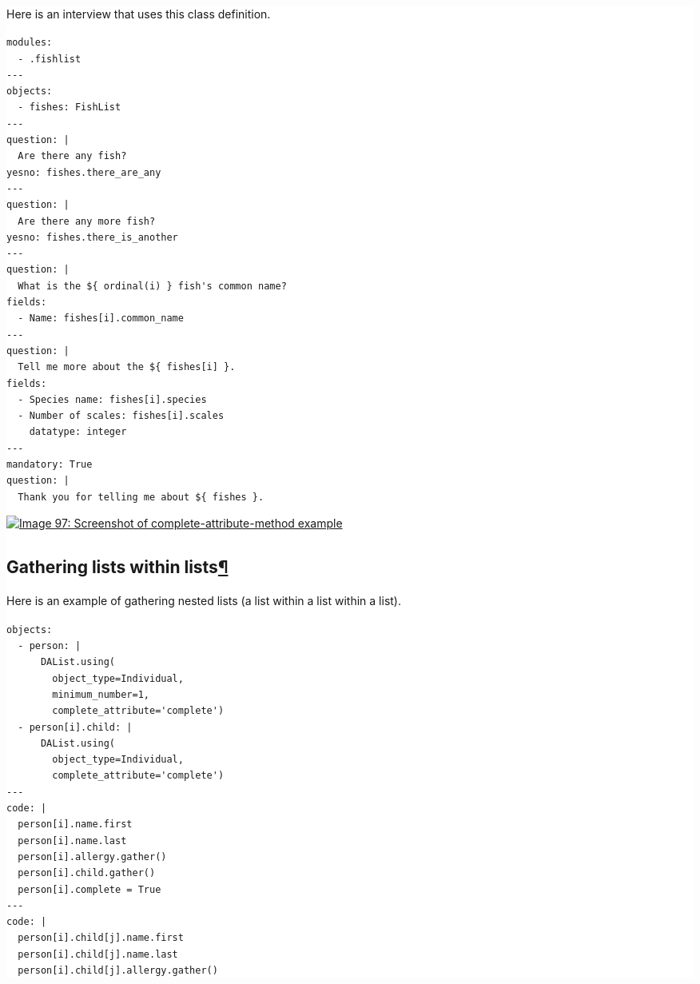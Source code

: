 Here is an interview that uses this class definition.

```
modules:
  - .fishlist
---
objects:
  - fishes: FishList
---
question: |
  Are there any fish?
yesno: fishes.there_are_any
---
question: |
  Are there any more fish?
yesno: fishes.there_is_another
---
question: |
  What is the ${ ordinal(i) } fish's common name?
fields:
  - Name: fishes[i].common_name
---
question: |
  Tell me more about the ${ fishes[i] }.
fields:
  - Species name: fishes[i].species
  - Number of scales: fishes[i].scales
    datatype: integer
---
mandatory: True
question: |
  Thank you for telling me about ${ fishes }.
```

[![Image 97: Screenshot of complete-attribute-method example](https://docassemble.org/img/examples/complete-attribute-method.png)](https://demo.docassemble.org/interview?i=docassemble.demo:data/questions/examples/complete-attribute-method.yml&reset=1 "Click to try this interview")

Gathering lists within lists[¶](https://docassemble.org/docs/groups.html#nestedlists)
-------------------------------------------------------------------------------------

Here is an example of gathering nested lists (a list within a list within a list).

```
objects:
  - person: |
      DAList.using(
        object_type=Individual,
        minimum_number=1,
        complete_attribute='complete')
  - person[i].child: |
      DAList.using(
        object_type=Individual,
        complete_attribute='complete')
---
code: |
  person[i].name.first
  person[i].name.last
  person[i].allergy.gather()
  person[i].child.gather()
  person[i].complete = True
---
code: |
  person[i].child[j].name.first
  person[i].child[j].name.last
  person[i].child[j].allergy.gather()
```